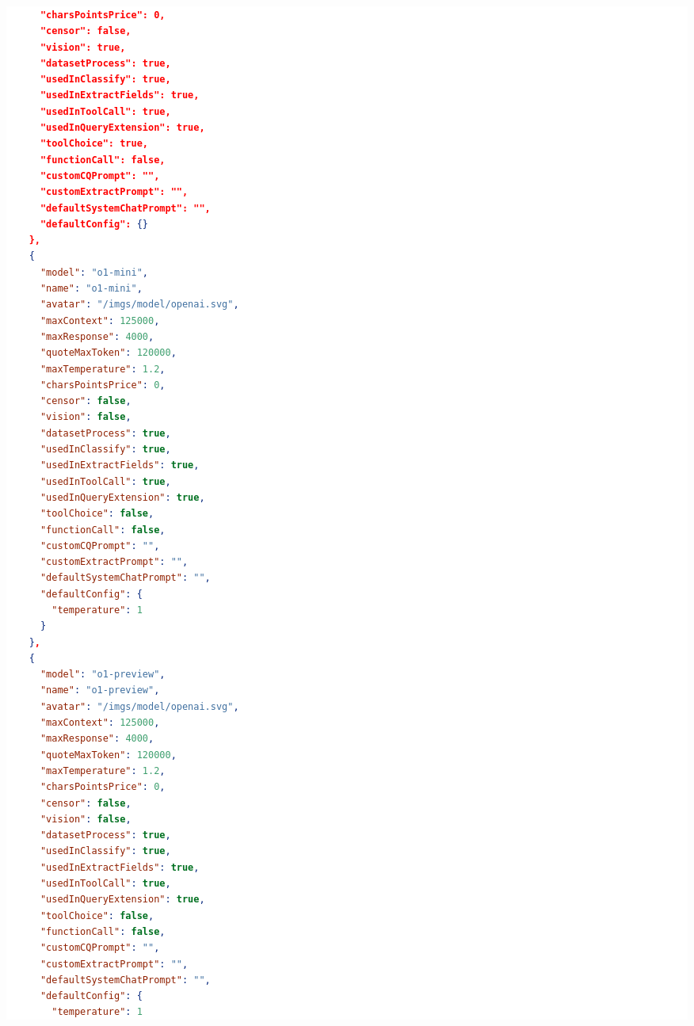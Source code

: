 ```json
      "charsPointsPrice": 0,
      "censor": false,
      "vision": true,
      "datasetProcess": true,
      "usedInClassify": true,
      "usedInExtractFields": true,
      "usedInToolCall": true,
      "usedInQueryExtension": true,
      "toolChoice": true,
      "functionCall": false,
      "customCQPrompt": "",
      "customExtractPrompt": "",
      "defaultSystemChatPrompt": "",
      "defaultConfig": {}
    },
    {
      "model": "o1-mini",
      "name": "o1-mini",
      "avatar": "/imgs/model/openai.svg",
      "maxContext": 125000,
      "maxResponse": 4000,
      "quoteMaxToken": 120000,
      "maxTemperature": 1.2,
      "charsPointsPrice": 0,
      "censor": false,
      "vision": false,
      "datasetProcess": true,
      "usedInClassify": true,
      "usedInExtractFields": true,
      "usedInToolCall": true,
      "usedInQueryExtension": true,
      "toolChoice": false,
      "functionCall": false,
      "customCQPrompt": "",
      "customExtractPrompt": "",
      "defaultSystemChatPrompt": "",
      "defaultConfig": {
        "temperature": 1
      }
    },
    {
      "model": "o1-preview",
      "name": "o1-preview",
      "avatar": "/imgs/model/openai.svg",
      "maxContext": 125000,
      "maxResponse": 4000,
      "quoteMaxToken": 120000,
      "maxTemperature": 1.2,
      "charsPointsPrice": 0,
      "censor": false,
      "vision": false,
      "datasetProcess": true,
      "usedInClassify": true,
      "usedInExtractFields": true,
      "usedInToolCall": true,
      "usedInQueryExtension": true,
      "toolChoice": false,
      "functionCall": false,
      "customCQPrompt": "",
      "customExtractPrompt": "",
      "defaultSystemChatPrompt": "",
      "defaultConfig": {
        "temperature": 1
```